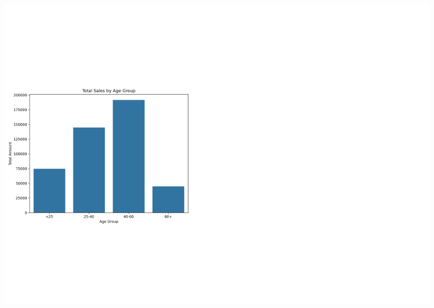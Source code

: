   <img src="images/01_data_exploration/total_sales_by_age_group.png" 
       alt="Total Sales by Age Group" width="48%" height="600px" style="margin-right:20px;">